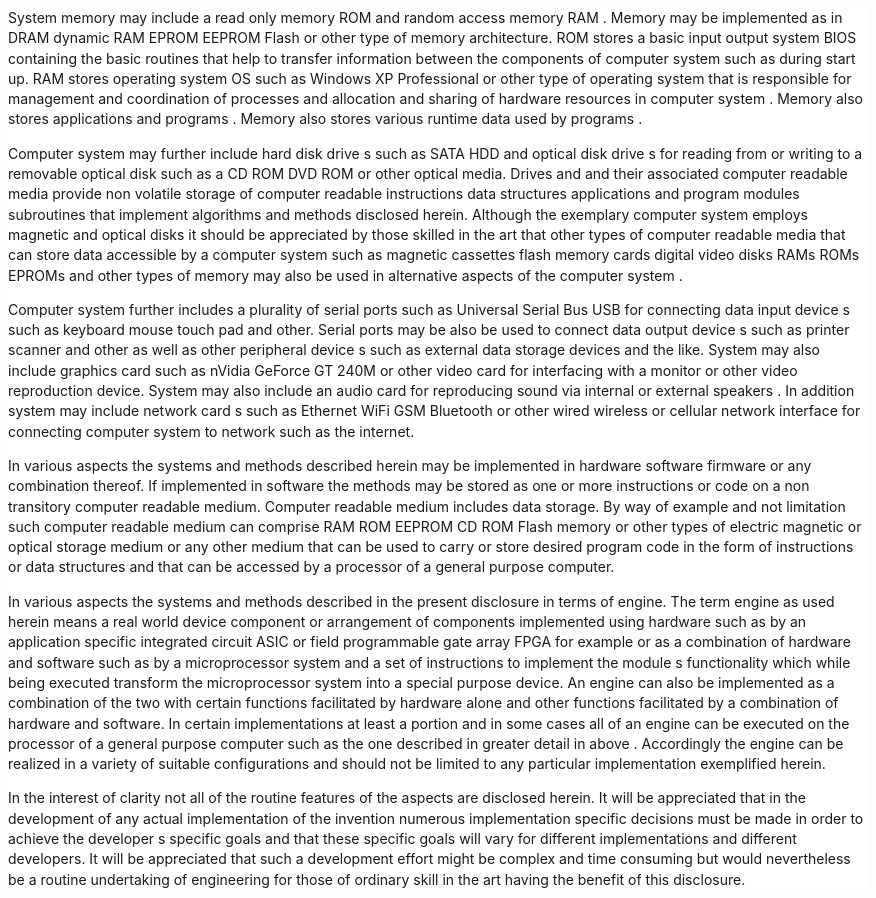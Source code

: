 System memory may include a read only memory ROM and random access memory RAM . Memory may be implemented as in DRAM dynamic RAM EPROM EEPROM Flash or other type of memory architecture. ROM stores a basic input output system BIOS containing the basic routines that help to transfer information between the components of computer system such as during start up. RAM stores operating system OS such as Windows XP Professional or other type of operating system that is responsible for management and coordination of processes and allocation and sharing of hardware resources in computer system . Memory also stores applications and programs . Memory also stores various runtime data used by programs .

Computer system may further include hard disk drive s such as SATA HDD and optical disk drive s for reading from or writing to a removable optical disk such as a CD ROM DVD ROM or other optical media. Drives and and their associated computer readable media provide non volatile storage of computer readable instructions data structures applications and program modules subroutines that implement algorithms and methods disclosed herein. Although the exemplary computer system employs magnetic and optical disks it should be appreciated by those skilled in the art that other types of computer readable media that can store data accessible by a computer system such as magnetic cassettes flash memory cards digital video disks RAMs ROMs EPROMs and other types of memory may also be used in alternative aspects of the computer system .

Computer system further includes a plurality of serial ports such as Universal Serial Bus USB for connecting data input device s such as keyboard mouse touch pad and other. Serial ports may be also be used to connect data output device s such as printer scanner and other as well as other peripheral device s such as external data storage devices and the like. System may also include graphics card such as nVidia GeForce GT 240M or other video card for interfacing with a monitor or other video reproduction device. System may also include an audio card for reproducing sound via internal or external speakers . In addition system may include network card s such as Ethernet WiFi GSM Bluetooth or other wired wireless or cellular network interface for connecting computer system to network such as the internet.

In various aspects the systems and methods described herein may be implemented in hardware software firmware or any combination thereof. If implemented in software the methods may be stored as one or more instructions or code on a non transitory computer readable medium. Computer readable medium includes data storage. By way of example and not limitation such computer readable medium can comprise RAM ROM EEPROM CD ROM Flash memory or other types of electric magnetic or optical storage medium or any other medium that can be used to carry or store desired program code in the form of instructions or data structures and that can be accessed by a processor of a general purpose computer.

In various aspects the systems and methods described in the present disclosure in terms of engine. The term engine as used herein means a real world device component or arrangement of components implemented using hardware such as by an application specific integrated circuit ASIC or field programmable gate array FPGA for example or as a combination of hardware and software such as by a microprocessor system and a set of instructions to implement the module s functionality which while being executed transform the microprocessor system into a special purpose device. An engine can also be implemented as a combination of the two with certain functions facilitated by hardware alone and other functions facilitated by a combination of hardware and software. In certain implementations at least a portion and in some cases all of an engine can be executed on the processor of a general purpose computer such as the one described in greater detail in above . Accordingly the engine can be realized in a variety of suitable configurations and should not be limited to any particular implementation exemplified herein.

In the interest of clarity not all of the routine features of the aspects are disclosed herein. It will be appreciated that in the development of any actual implementation of the invention numerous implementation specific decisions must be made in order to achieve the developer s specific goals and that these specific goals will vary for different implementations and different developers. It will be appreciated that such a development effort might be complex and time consuming but would nevertheless be a routine undertaking of engineering for those of ordinary skill in the art having the benefit of this disclosure.
